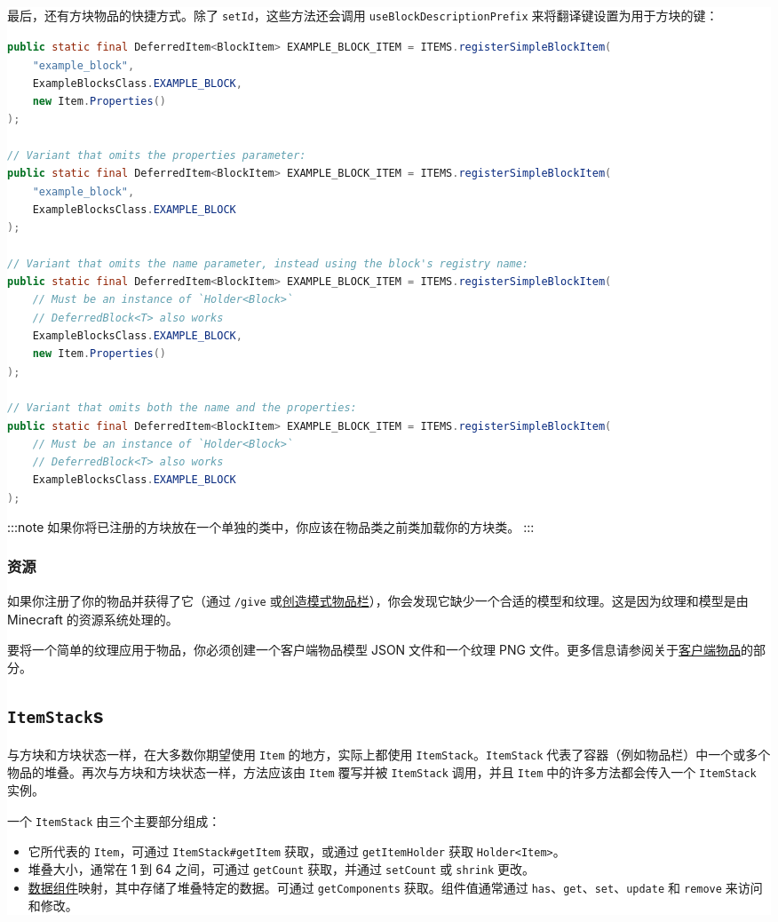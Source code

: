 最后，还有方块物品的快捷方式。除了 `setId`，这些方法还会调用 `useBlockDescriptionPrefix` 来将翻译键设置为用于方块的键：

```java
public static final DeferredItem<BlockItem> EXAMPLE_BLOCK_ITEM = ITEMS.registerSimpleBlockItem(
    "example_block",
    ExampleBlocksClass.EXAMPLE_BLOCK,
    new Item.Properties()
);

// Variant that omits the properties parameter:
public static final DeferredItem<BlockItem> EXAMPLE_BLOCK_ITEM = ITEMS.registerSimpleBlockItem(
    "example_block",
    ExampleBlocksClass.EXAMPLE_BLOCK
);

// Variant that omits the name parameter, instead using the block's registry name:
public static final DeferredItem<BlockItem> EXAMPLE_BLOCK_ITEM = ITEMS.registerSimpleBlockItem(
    // Must be an instance of `Holder<Block>`
    // DeferredBlock<T> also works
    ExampleBlocksClass.EXAMPLE_BLOCK,
    new Item.Properties()
);

// Variant that omits both the name and the properties:
public static final DeferredItem<BlockItem> EXAMPLE_BLOCK_ITEM = ITEMS.registerSimpleBlockItem(
    // Must be an instance of `Holder<Block>`
    // DeferredBlock<T> also works
    ExampleBlocksClass.EXAMPLE_BLOCK
);
```

:::note
如果你将已注册的方块放在一个单独的类中，你应该在物品类之前类加载你的方块类。
:::

### 资源

如果你注册了你的物品并获得了它（通过 `/give` 或[创造模式物品栏][creativetabs]），你会发现它缺少一个合适的模型和纹理。这是因为纹理和模型是由 Minecraft 的资源系统处理的。

要将一个简单的纹理应用于物品，你必须创建一个客户端物品模型 JSON 文件和一个纹理 PNG 文件。更多信息请参阅关于[客户端物品][citems]的部分。

## `ItemStack`s

与方块和方块状态一样，在大多数你期望使用 `Item` 的地方，实际上都使用 `ItemStack`。`ItemStack` 代表了容器（例如物品栏）中一个或多个物品的堆叠。再次与方块和方块状态一样，方法应该由 `Item` 覆写并被 `ItemStack` 调用，并且 `Item` 中的许多方法都会传入一个 `ItemStack` 实例。

一个 `ItemStack` 由三个主要部分组成：

-   它所代表的 `Item`，可通过 `ItemStack#getItem` 获取，或通过 `getItemHolder` 获取 `Holder<Item>`。
-   堆叠大小，通常在 1 到 64 之间，可通过 `getCount` 获取，并通过 `setCount` 或 `shrink` 更改。
-   [数据组件][datacomponents]映射，其中存储了堆叠特定的数据。可通过 `getComponents` 获取。组件值通常通过 `has`、`get`、`set`、`update` 和 `remove` 来访问和修改。


[armor]: armor.md
[block]: ../blocks/index.md
[blockstates]: ../blocks/states.md
[breaking]: ../blocks/index.md#breaking-a-block
[citems]: ../resources/client/models/items.md
[creativetabs]: #creative-tabs
[datacomponents]: datacomponents.md
[datagen]: ../resources/index.md#data-generation
[enchantment]: ../resources/server/enchantments/index.md#enchantment-costs-and-levels
[entity]: ../entities/index.md
[food]: consumables.md#food
[hunger]: https://minecraft.wiki/w/Hunger#Mechanics
[interactions]: interactions.md
[loottables]: ../resources/server/loottables/index.md
[modbus]: ../concepts/events.md#event-buses
[recipes]: ../resources/server/recipes/index.md
[registering]: ../concepts/registries.md#methods-for-registering
[sides]: ../concepts/sides.md
[tools]: tools.md